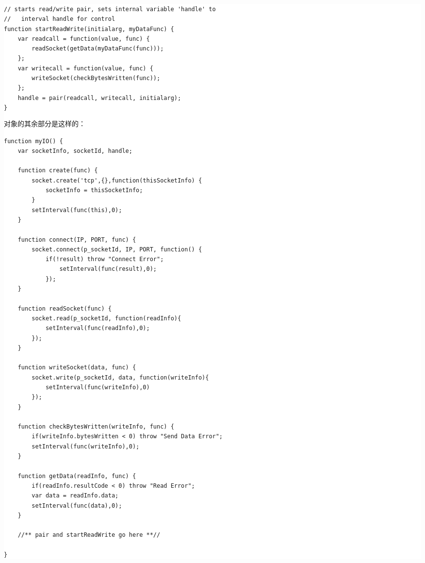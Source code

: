 ```
// starts read/write pair, sets internal variable 'handle' to 
//   interval handle for control
function startReadWrite(initialarg, myDataFunc) {
    var readcall = function(value, func) {
        readSocket(getData(myDataFunc(func)));
    };
    var writecall = function(value, func) {
        writeSocket(checkBytesWritten(func));
    };
    handle = pair(readcall, writecall, initialarg);
} 
```

对象的其余部分是这样的：

```
function myIO() {
    var socketInfo, socketId, handle;

    function create(func) {
        socket.create('tcp',{},function(thisSocketInfo) {
            socketInfo = thisSocketInfo;
        }
        setInterval(func(this),0);
    }

    function connect(IP, PORT, func) {
        socket.connect(p_socketId, IP, PORT, function() {
            if(!result) throw "Connect Error";
                setInterval(func(result),0);
            });
    }

    function readSocket(func) {
        socket.read(p_socketId, function(readInfo){ 
            setInterval(func(readInfo),0);
        });
    }

    function writeSocket(data, func) {
        socket.write(p_socketId, data, function(writeInfo){
            setInterval(func(writeInfo),0)
        });
    }

    function checkBytesWritten(writeInfo, func) {
        if(writeInfo.bytesWritten < 0) throw "Send Data Error";
        setInterval(func(writeInfo),0);
    }

    function getData(readInfo, func) {
        if(readInfo.resultCode < 0) throw "Read Error";
        var data = readInfo.data;
        setInterval(func(data),0);
    }

    //** pair and startReadWrite go here **//

} 
```
